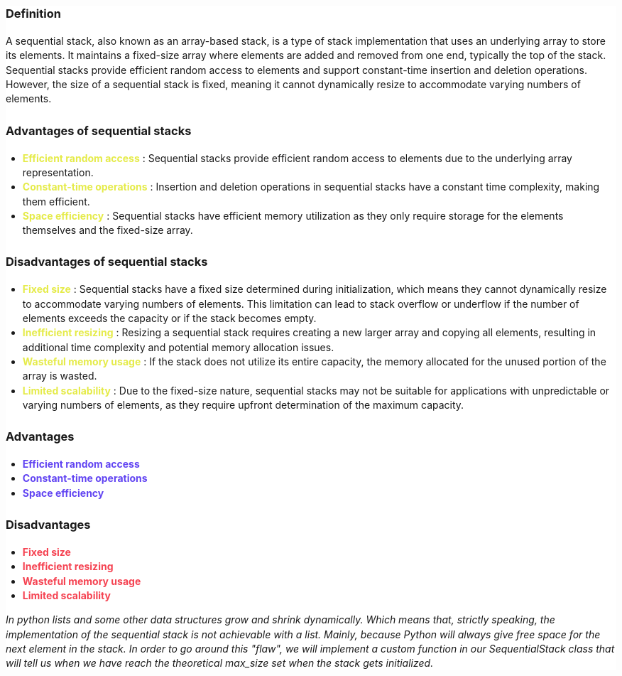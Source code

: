
### Definition

A sequential stack, also known as an array-based stack, is a type of stack implementation that uses an underlying array to store its elements. It maintains a fixed-size array where elements are added and removed from one end, typically the top of the stack. Sequential stacks provide efficient random access to elements and support constant-time insertion and deletion operations. However, the size of a sequential stack is fixed, meaning it cannot dynamically resize to accommodate varying numbers of elements.


### Advantages of sequential stacks

- <span style="color: rgb(229, 235, 73);"> __Efficient random access__ </span>: Sequential stacks provide efficient random access to elements due to the underlying array representation.
- <span style="color: rgb(229, 235, 73);"> __Constant-time operations__ </span>: Insertion and deletion operations in sequential stacks have a constant time complexity, making them efficient.
- <span style="color: rgb(229, 235, 73);"> __Space efficiency__ </span>: Sequential stacks have efficient memory utilization as they only require storage for the elements themselves and the fixed-size array.



### Disadvantages of sequential stacks

- <span style="color: rgb(229, 235, 73);"> __Fixed size__ </span>: Sequential stacks have a fixed size determined during initialization, which means they cannot dynamically resize to accommodate varying numbers of elements. This limitation can lead to stack overflow or underflow if the number of elements exceeds the capacity or if the stack becomes empty.
- <span style="color: rgb(229, 235, 73);"> __Inefficient resizing__ </span>: Resizing a sequential stack requires creating a new larger array and copying all elements, resulting in additional time complexity and potential memory allocation issues.
- <span style="color: rgb(229, 235, 73);"> __Wasteful memory usage__ </span>: If the stack does not utilize its entire capacity, the memory allocated for the unused portion of the array is wasted.
- <span style="color: rgb(229, 235, 73);"> __Limited scalability__ </span>: Due to the fixed-size nature, sequential stacks may not be suitable for applications with unpredictable or varying numbers of elements, as they require upfront determination of the maximum capacity.

### Advantages

- <span style="color: rgb(97, 68, 242);"> __Efficient random access__ </span>
- <span style="color: rgb(97, 68, 242);"> __Constant-time operations__ </span>
- <span style="color: rgb(97, 68, 242);"> __Space efficiency__ </span>


### Disadvantages

- <span style="color: rgb(245, 66, 81);"> __Fixed size__ </span>
- <span style="color: rgb(245, 66, 81);"> __Inefficient resizing__ </span>
- <span style="color: rgb(245, 66, 81);"> __Wasteful memory usage__ </span>
- <span style="color: rgb(245, 66, 81);"> __Limited scalability__ </span>

_In python lists and some other data structures grow and shrink dynamically. Which means that, strictly speaking, the implementation of the sequential stack is not achievable with a list. Mainly, because Python will always give free space for the next element in the stack. In order to go around this "flaw", we will implement a custom function in our SequentialStack class that will tell us when we have reach the theoretical max_size set when the stack gets initialized._
